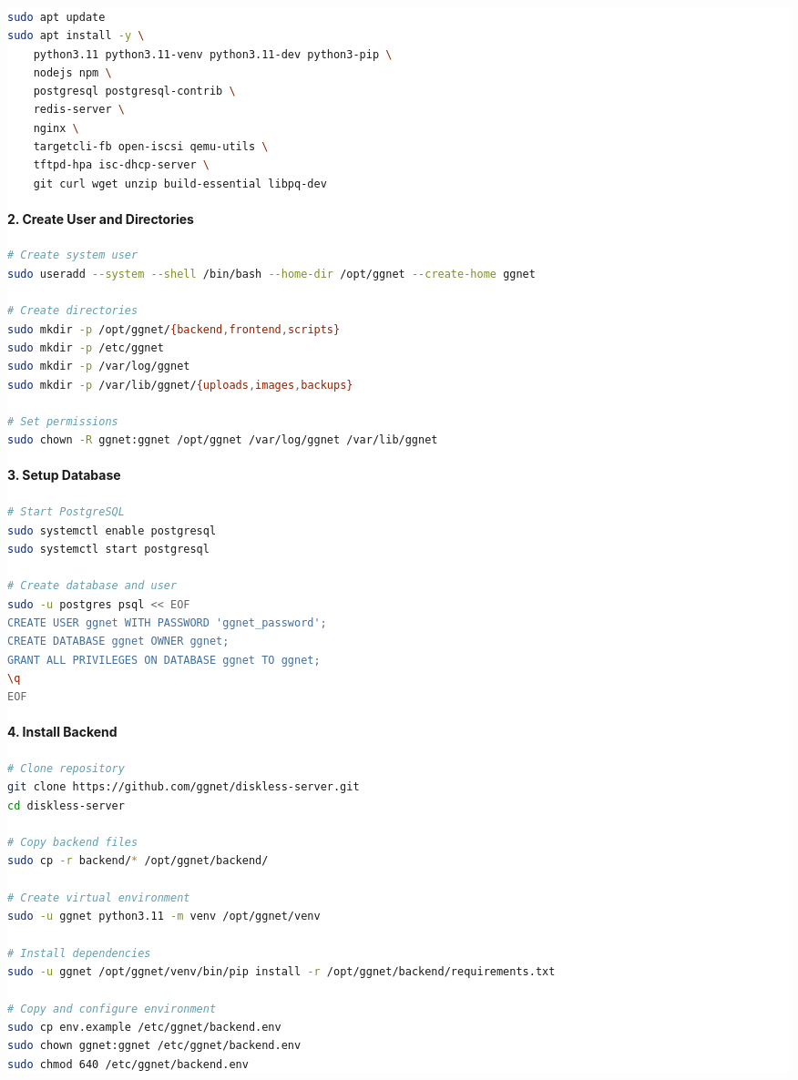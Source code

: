 ```bash
sudo apt update
sudo apt install -y \
    python3.11 python3.11-venv python3.11-dev python3-pip \
    nodejs npm \
    postgresql postgresql-contrib \
    redis-server \
    nginx \
    targetcli-fb open-iscsi qemu-utils \
    tftpd-hpa isc-dhcp-server \
    git curl wget unzip build-essential libpq-dev
```

#### 2. Create User and Directories

```bash
# Create system user
sudo useradd --system --shell /bin/bash --home-dir /opt/ggnet --create-home ggnet

# Create directories
sudo mkdir -p /opt/ggnet/{backend,frontend,scripts}
sudo mkdir -p /etc/ggnet
sudo mkdir -p /var/log/ggnet
sudo mkdir -p /var/lib/ggnet/{uploads,images,backups}

# Set permissions
sudo chown -R ggnet:ggnet /opt/ggnet /var/log/ggnet /var/lib/ggnet
```

#### 3. Setup Database

```bash
# Start PostgreSQL
sudo systemctl enable postgresql
sudo systemctl start postgresql

# Create database and user
sudo -u postgres psql << EOF
CREATE USER ggnet WITH PASSWORD 'ggnet_password';
CREATE DATABASE ggnet OWNER ggnet;
GRANT ALL PRIVILEGES ON DATABASE ggnet TO ggnet;
\q
EOF
```

#### 4. Install Backend

```bash
# Clone repository
git clone https://github.com/ggnet/diskless-server.git
cd diskless-server

# Copy backend files
sudo cp -r backend/* /opt/ggnet/backend/

# Create virtual environment
sudo -u ggnet python3.11 -m venv /opt/ggnet/venv

# Install dependencies
sudo -u ggnet /opt/ggnet/venv/bin/pip install -r /opt/ggnet/backend/requirements.txt

# Copy and configure environment
sudo cp env.example /etc/ggnet/backend.env
sudo chown ggnet:ggnet /etc/ggnet/backend.env
sudo chmod 640 /etc/ggnet/backend.env

```